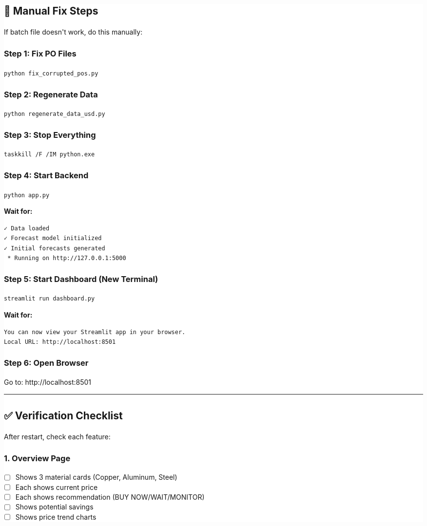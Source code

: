 ## 🚀 **Manual Fix Steps**

If batch file doesn't work, do this manually:

### **Step 1: Fix PO Files**
```bash
python fix_corrupted_pos.py
```

### **Step 2: Regenerate Data**
```bash
python regenerate_data_usd.py
```

### **Step 3: Stop Everything**
```bash
taskkill /F /IM python.exe
```

### **Step 4: Start Backend**
```bash
python app.py
```

**Wait for:**
```
✓ Data loaded
✓ Forecast model initialized
✓ Initial forecasts generated
 * Running on http://127.0.0.1:5000
```

### **Step 5: Start Dashboard** (New Terminal)
```bash
streamlit run dashboard.py
```

**Wait for:**
```
You can now view your Streamlit app in your browser.
Local URL: http://localhost:8501
```

### **Step 6: Open Browser**
Go to: http://localhost:8501

---

## ✅ **Verification Checklist**

After restart, check each feature:

### **1. Overview Page**
- [ ] Shows 3 material cards (Copper, Aluminum, Steel)
- [ ] Each shows current price
- [ ] Each shows recommendation (BUY NOW/WAIT/MONITOR)
- [ ] Shows potential savings
- [ ] Shows price trend charts
